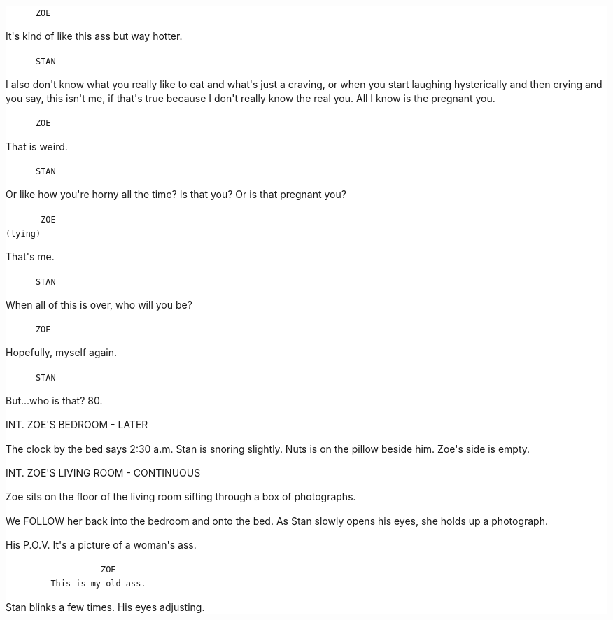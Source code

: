           ZOE
It's kind of like this ass but way
hotter.

          STAN
I also don't know what you really
like to eat and what's just a
craving, or when you start laughing
hysterically and then crying and
you say, this isn't me, if that's
true because I don't really know
the real you. All I know is the
pregnant you.

          ZOE
That is weird.

          STAN
Or like how you're horny all the
time? Is that you? Or is that
pregnant you?

           ZOE
    (lying)
That's me.

          STAN
When all of this is over, who will
you be?

          ZOE
Hopefully, myself again.

          STAN
But...who is that?
                                                           80.


INT. ZOE'S BEDROOM - LATER

The clock by the bed says 2:30 a.m. Stan is snoring
slightly. Nuts is on the pillow beside him. Zoe's side is
empty.


INT. ZOE'S LIVING ROOM - CONTINUOUS

Zoe sits on the floor of the living room sifting through a
box of photographs.

We FOLLOW her back into the bedroom and onto the bed. As
Stan slowly opens his eyes, she holds up a photograph.

His P.O.V.    It's a picture of a woman's ass.

                       ZOE
             This is my old ass.

Stan blinks a few times.      His eyes adjusting.
